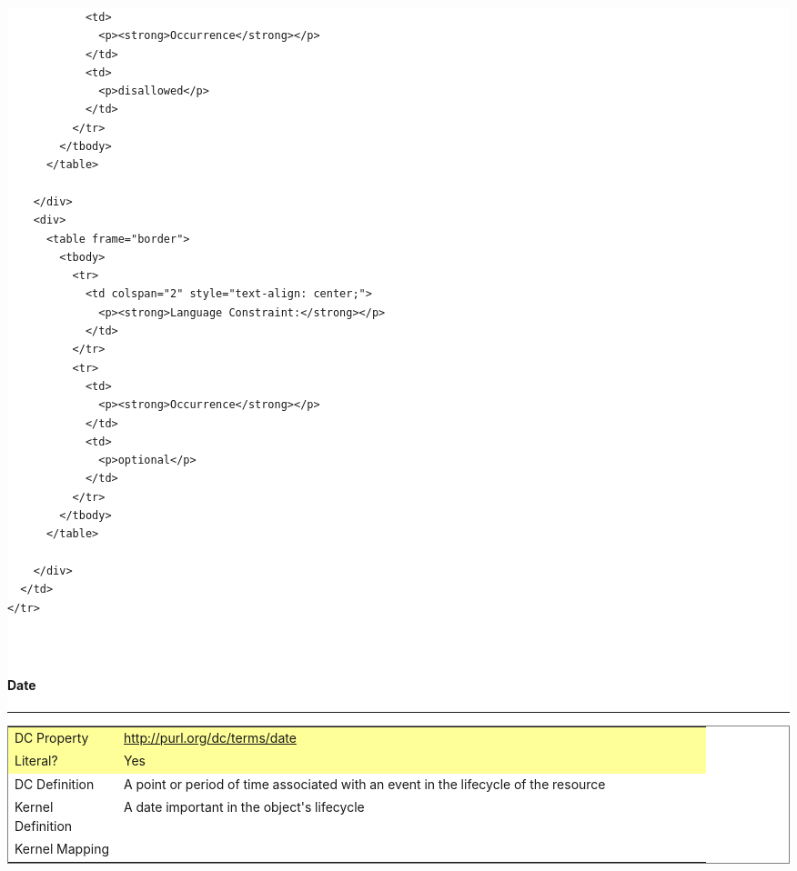                 <td>
                  <p><strong>Occurrence</strong></p>
                </td>
                <td>
                  <p>disallowed</p>
                </td>
              </tr>
            </tbody>
          </table>

        </div>
        <div>
          <table frame="border">
            <tbody>
              <tr>
                <td colspan="2" style="text-align: center;">
                  <p><strong>Language Constraint:</strong></p>
                </td>
              </tr>
              <tr>
                <td>
                  <p><strong>Occurrence</strong></p>
                </td>
                <td>
                  <p>optional</p>
                </td>
              </tr>
            </tbody>
          </table>

        </div>
      </td>
    </tr>
  </tbody>
</table>


### &nbsp;

#### Date

* * *

<table frame="border">
  <tbody>
    <tr style="background-color: rgb(255, 255, 153);">
      <td width="106">DC Property</td>
      <td width="633"><a class="http" href="http://purl.org/dc/terms/date">http://purl.org/dc/terms/date</a></td>
    </tr>
    <tr style="background-color: rgb(255, 255, 153);">
      <td>
        Literal?</td>
      <td>Yes</td>
    </tr>
    <tr>
      <td>
        DC Definition</td>
      <td>A point or period of time associated with an event in the lifecycle of the resource</td>
    </tr>
    <tr>
      <td>Kernel Definition </td>
      <td>A date important in the object's lifecycle </td>
    </tr>
    <tr>
      <td>Kernel Mapping </td>
